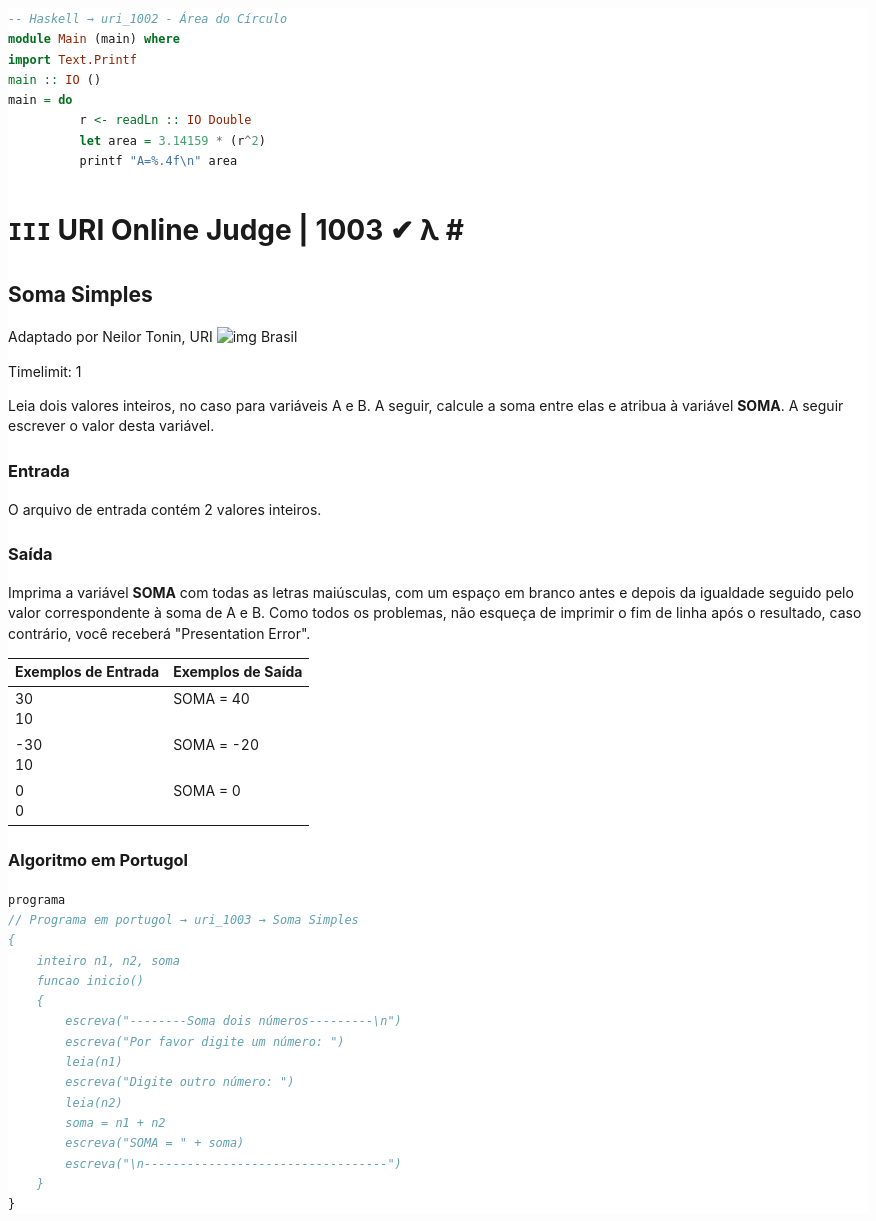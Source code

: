 ```haskell
-- Haskell → uri_1002 - Área do Círculo
module Main (main) where
import Text.Printf
main :: IO ()
main = do 
          r <- readLn :: IO Double
          let area = 3.14159 * (r^2)
          printf "A=%.4f\n" area
```



# `III` URI Online Judge | 1003 ✔ **λ** **#**

## Soma Simples

Adaptado por Neilor Tonin, URI ![img](https://resources.urionlinejudge.com.br/gallery/images/flags/br.gif) Brasil

Timelimit: 1

Leia dois valores inteiros, no caso para variáveis A e B. A seguir, calcule a soma entre elas e atribua à variável **SOMA**. A seguir escrever o valor desta variável.

### Entrada

O arquivo de entrada contém 2 valores inteiros.

### Saída

Imprima a variável **SOMA** com todas as letras maiúsculas, com um espaço em branco antes e depois da igualdade seguido pelo valor correspondente à soma de A e B. Como todos os problemas, não esqueça de imprimir o fim de linha após o resultado, caso contrário, você receberá "Presentation Error".

| Exemplos de Entrada | Exemplos de Saída |
| ------------------- | ----------------- |
| 30 <br>10           | SOMA = 40         |
| -30 <br>10          | SOMA = -20        |
| 0 <br>0             | SOMA = 0          |

### Algoritmo em Portugol

```pascal
programa
// Programa em portugol → uri_1003 → Soma Simples
{
	inteiro n1, n2, soma
	funcao inicio()	     
	{
		escreva("--------Soma dois números---------\n")
		escreva("Por favor digite um número: ")
		leia(n1)
		escreva("Digite outro número: ")
		leia(n2)
		soma = n1 + n2
		escreva("SOMA = " + soma)
		escreva("\n----------------------------------")
	}
}
```

